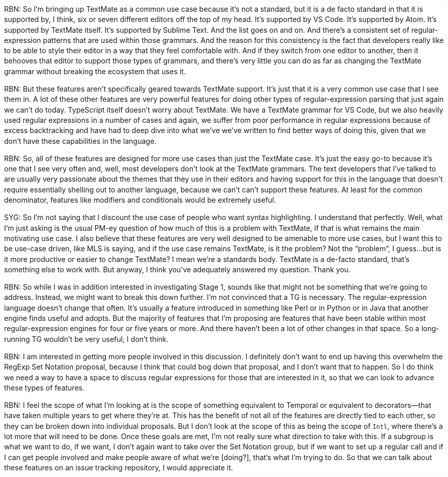 RBN: So I’m bringing up TextMate as a common use case because it’s not a standard, but it is a de facto standard in that it is supported by, I think, six or seven different editors off the top of my head. It’s supported by VS Code. It’s supported by Atom. It’s supported by TextMate itself. It’s supported by Sublime Text. And the list goes on and on. And there’s a consistent set of regular-expression patterns that are used within those grammars. And the reason for this consistency is the fact that developers really like to be able to style their editor in a way that they feel comfortable with. And if they switch from one editor to another, then it behooves that editor to support those types of grammars, and there’s very little you can do as far as changing the TextMate grammar without breaking the ecosystem that uses it.

RBN: But these features aren’t specifically geared towards TextMate support. It’s just that it is a very common use case that I see them in. A lot of these other features are very powerful features for doing other types of regular-expression parsing that just again we can’t do today. TypeScript itself doesn’t worry about TextMate. We have a TextMate grammar for VS Code, but we also heavily used regular expressions in a number of cases and again, we suffer from poor performance in regular expressions because of excess backtracking and have had to deep dive into what we’ve we’ve written to find better ways of doing this, given that we don’t have these capabilities in the language.

RBN: So, all of these features are designed for more use cases than just the TextMate case. It’s just the easy go-to because it’s one that I see very often and, well, most developers don’t look at the TextMate grammars. The text developers that I’ve talked to are usually very passionate about the themes that they use in their editors and having support for this in the language that doesn’t require essentially shelling out to another language, because we can’t can’t support these features. At least for the common denominator, features like modifiers and conditionals would be extremely useful. 

SYG: So I’m not saying that I discount the use case of people who want syntax highlighting. I understand that perfectly. Well, what I’m just asking is the usual PM-ey question of how much of this is a problem with TextMate, if that is what remains the main motivating use case. I also believe that these features are very well designed to be amenable to more use cases, but I want this to be use-case driven, like MLS is saying, and if the use case remains TextMate, is it the problem? Not the “problem”, I guess…but is it more productive or easier to change TextMate? I mean we’re a standards body. TextMate is a de-facto standard, that’s something else to work with. But anyway, I think you’ve adequately answered my question. Thank you.

RBN: So while I was in addition interested in investigating Stage 1, sounds like that might not be something that we’re going to address. Instead, we might want to break this down further. I’m not convinced that a TG is necessary. The regular-expression language doesn’t change that often. It’s usually a feature introduced in something like Perl or in Python or in Java that another engine finds useful and adopts. But the majority of features that I’m proposing are features that have been stable within most regular-expression engines for four or five years or more. And there haven’t been a lot of other changes in that space. So a long-running TG wouldn’t be very useful, I don’t think.

RBN: I am interested in getting more people involved in this discussion. I definitely don’t want to end up having this overwhelm the RegExp Set Notation proposal, because I think that could bog down that proposal, and I don’t want that to happen. So I do think we need a way to have a space to discuss regular expressions for those that are interested in it, so that we can look to advance these types of features.

RBN: I feel the scope of what I’m looking at is the scope of something equivalent to Temporal or equivalent to decorators—that have taken multiple years to get where they’re at. This has the benefit of not all of the features are directly tied to each other, so they can be broken down into individual proposals. But I don’t look at the scope of this as being the scope of `Intl`, where there’s a lot more that will need to be done. Once these goals are met, I’m not really sure what direction to take with this. If a subgroup is what we want to do, if we want, I don’t again want to take over the Set Notation group, but if we want to set up a regular call and if I can get people involved and make people aware of what we’re [doing?], that’s what I’m trying to do. So that we can talk about these features on an issue tracking repository, I would appreciate it.
